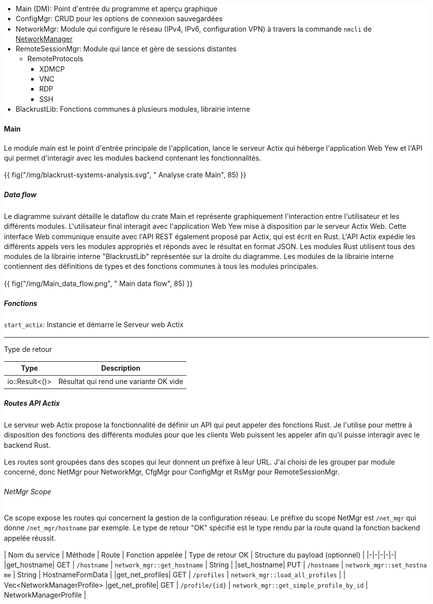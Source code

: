 - Main (DM): Point d'entrée du programme et aperçu graphique
- ConfigMgr: CRUD pour les options de connexion sauvegardées
- NetworkMgr: Module qui configure le réseau (IPv4, IPv6, configuration VPN) à travers la commande `nmcli` de [NetworkManager](https://networkmanager.dev/)
- RemoteSessionMgr: Module qui lance et gère de sessions distantes
    - RemoteProtocols 
        - XDMCP
        - VNC
        - RDP
        - SSH
- BlackrustLib: Fonctions communes à plusieurs modules, librairie interne
#### Main
Le module main est le point d'entrée principale de l'application, lance le serveur Actix qui héberge l'application Web Yew et l'API qui permet d'interagir avec les modules backend contenant les fonctionnalités.

{{ fig("/img/blackrust-systems-analysis.svg", " Analyse crate Main", 85) }}
##### Data flow
Le diagramme suivant détaille le dataflow du crate Main et représente graphiquement l'interaction entre l'utilisateur et les différents modules.
L'utilisateur final interagit avec l'application Web Yew mise à disposition par le serveur Actix Web. Cette interface Web communique ensuite avec l'API REST également proposé par Actix, qui est écrit en Rust. L'API Actix expédie les différents appels vers les modules appropriés et réponds avec le résultat en format JSON. Les modules Rust utilisent tous des modules de la librairie interne "BlackrustLib" représentée sur la droite du diagramme. Les modules de la librairie interne contiennent des définitions de types et des fonctions communes à tous les modules principales.

{{ fig("/img/Main_data_flow.png", " Main data flow", 85) }}
##### Fonctions
```start_actix```: Instancie et démarre le Serveur web Actix

<hr />

Type de retour

|Type|Description|
|-|-|
|io::Result<()>|Résultat qui rend une variante OK vide|

##### Routes API Actix
Le serveur web Actix propose la fonctionnalité de définir un API qui peut appeler des fonctions Rust. Je l'utilise pour mettre à disposition des fonctions des différents modules pour que les clients Web puissent les appeler afin qu'il puisse interagir avec le backend Rust.

Les routes sont groupées dans des scopes qui leur donnent un préfixe à leur URL. J'ai choisi de les grouper par module concerné, donc NetMgr pour NetworkMgr, CfgMgr pour ConfigMgr et RsMgr pour RemoteSessionMgr.

###### NetMgr Scope
Ce scope expose les routes qui concernent la gestion de la configuration réseau. Le préfixe du scope NetMgr est ```/net_mgr``` qui donne ```/net_mgr/hostname``` par exemple.
Le type de retour "OK" spécifié est le type rendu par la route quand la fonction backend appelée réussit.

| Nom du service | Méthode | Route | Fonction appelée | Type de retour OK | Structure du payload (optionnel) |
|-|-|-|-|-|
|get_hostname| GET | ```/hostname``` | ```network_mgr::get_hostname``` | String |
|set_hostname| PUT | ```/hostname``` | ```network_mgr::set_hostname``` | String | HostnameFormData |
|get_net_profiles| GET | ```/profiles``` | ```network_mgr::load_all_profiles``` |  | Vec<NetworkManagerProfile\>
|get_net_profile| GET | ```/profile/{id}``` | ```network_mgr::get_simple_profile_by_id``` | NetworkManagerProfile |
```